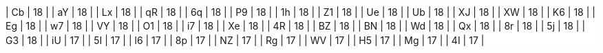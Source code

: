 | Cb | 18 |
| aY | 18 |
| Lx | 18 |
| qR | 18 |
| 6q | 18 |
| P9 | 18 |
| 1h | 18 |
| Z1 | 18 |
| Ue | 18 |
| Ub | 18 |
| XJ | 18 |
| XW | 18 |
| K6 | 18 |
| Eg | 18 |
| w7 | 18 |
| VY | 18 |
| O1 | 18 |
| i7 | 18 |
| Xe | 18 |
| 4R | 18 |
| BZ | 18 |
| BN | 18 |
| Wd | 18 |
| Qx | 18 |
| 8r | 18 |
| 5j | 18 |
| G3 | 18 |
| iU | 17 |
| 5I | 17 |
| l6 | 17 |
| 8p | 17 |
| NZ | 17 |
| Rg | 17 |
| WV | 17 |
| H5 | 17 |
| Mg | 17 |
| 4I | 17 |